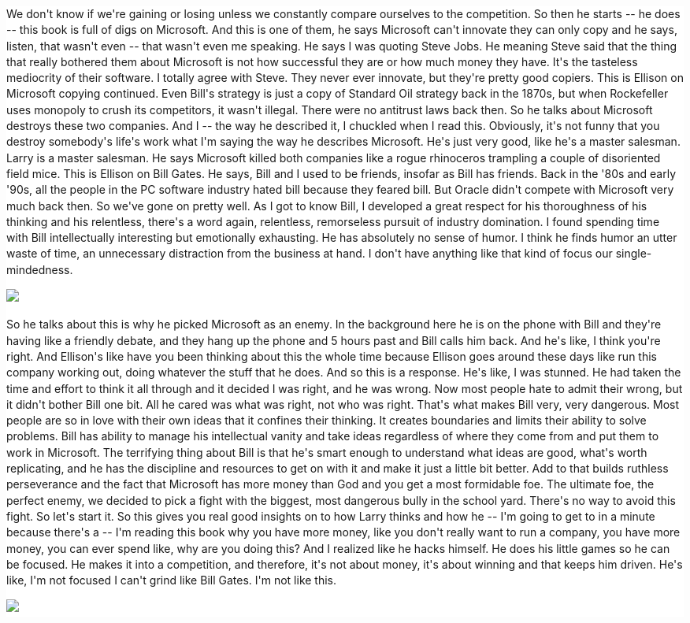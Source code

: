 We don't know if we're gaining or losing unless we constantly compare ourselves to the competition. So then he starts -- he does -- this book is full of digs on Microsoft. And this is one of them, he says Microsoft can't innovate they can only copy and he says, listen, that wasn't even -- that wasn't even me speaking. He says I was quoting Steve Jobs. He meaning Steve said that the thing that really bothered them about Microsoft is not how successful they are or how much money they have. It's the tasteless mediocrity of their software. I totally agree with Steve. They never ever innovate, but they're pretty good copiers. This is Ellison on Microsoft copying continued. Even Bill's strategy is just a copy of Standard Oil strategy back in the 1870s, but when Rockefeller uses monopoly to crush its competitors, it wasn't illegal. There were no antitrust laws back then. So he talks about Microsoft destroys these two companies. And I -- the way he described it, I chuckled when I read this. Obviously, it's not funny that you destroy somebody's life's work what I'm saying the way he describes Microsoft. He's just very good, like he's a master salesman. Larry is a master salesman. He says Microsoft killed both companies like a rogue rhinoceros trampling a couple of disoriented field mice. This is Ellison on Bill Gates. He says, Bill and I used to be friends, insofar as Bill has friends. Back in the '80s and early '90s, all the people in the PC software industry hated bill because they feared bill. But Oracle didn't compete with Microsoft very much back then. So we've gone on pretty well. As I got to know Bill, I developed a great respect for his thoroughness of his thinking and his relentless, there's a word again, relentless, remorseless pursuit of industry domination. I found spending time with Bill intellectually interesting but emotionally exhausting. He has absolutely no sense of humor. I think he finds humor an utter waste of time, an unnecessary distraction from the business at hand. I don't have anything like that kind of focus our single-mindedness.

![](https://www.foundersnotes.com/static/images/new_icons/chevron-down-alt-thin.svg)

So he talks about this is why he picked Microsoft as an enemy. In the background here he is on the phone with Bill and they're having like a friendly debate, and they hang up the phone and 5 hours past and Bill calls him back. And he's like, I think you're right. And Ellison's like have you been thinking about this the whole time because Ellison goes around these days like run this company working out, doing whatever the stuff that he does. And so this is a response. He's like, I was stunned. He had taken the time and effort to think it all through and it decided I was right, and he was wrong. Now most people hate to admit their wrong, but it didn't bother Bill one bit. All he cared was what was right, not who was right. That's what makes Bill very, very dangerous. Most people are so in love with their own ideas that it confines their thinking. It creates boundaries and limits their ability to solve problems. Bill has ability to manage his intellectual vanity and take ideas regardless of where they come from and put them to work in Microsoft. The terrifying thing about Bill is that he's smart enough to understand what ideas are good, what's worth replicating, and he has the discipline and resources to get on with it and make it just a little bit better. Add to that builds ruthless perseverance and the fact that Microsoft has more money than God and you get a most formidable foe. The ultimate foe, the perfect enemy, we decided to pick a fight with the biggest, most dangerous bully in the school yard. There's no way to avoid this fight. So let's start it. So this gives you real good insights on to how Larry thinks and how he -- I'm going to get to in a minute because there's a -- I'm reading this book why you have more money, like you don't really want to run a company, you have more money, you can ever spend like, why are you doing this? And I realized like he hacks himself. He does his little games so he can be focused. He makes it into a competition, and therefore, it's not about money, it's about winning and that keeps him driven. He's like, I'm not focused I can't grind like Bill Gates. I'm not like this.

![](https://www.foundersnotes.com/static/images/new_icons/chevron-down-alt-thin.svg)
